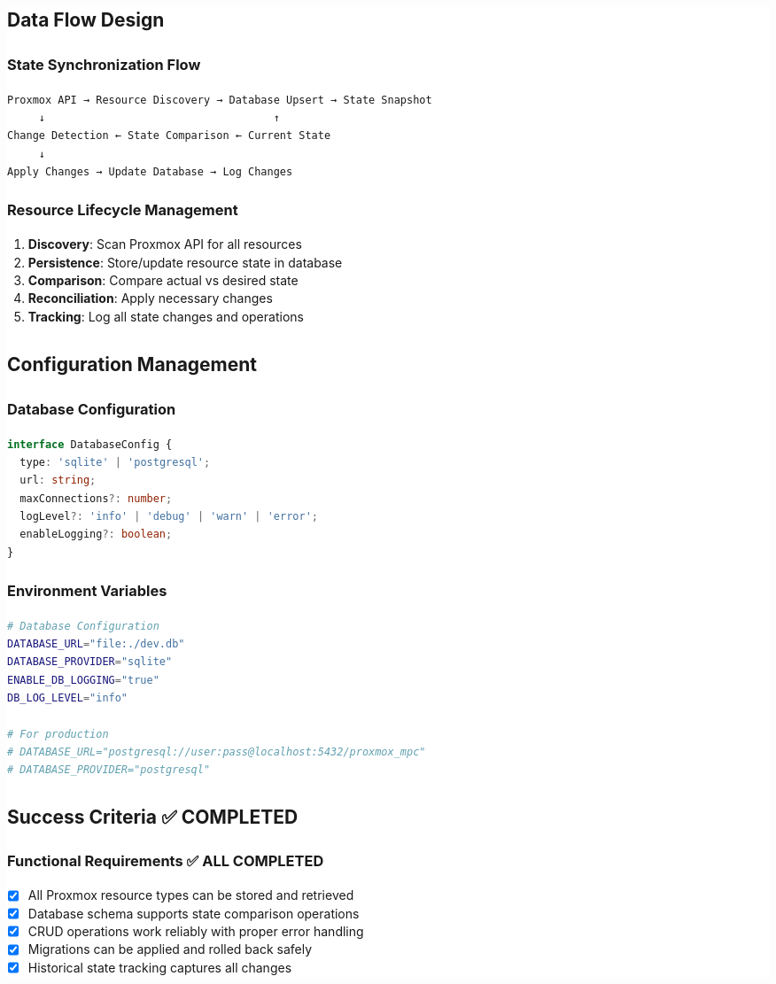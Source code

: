 ## Data Flow Design

### State Synchronization Flow
```
Proxmox API → Resource Discovery → Database Upsert → State Snapshot
     ↓                                    ↑
Change Detection ← State Comparison ← Current State
     ↓
Apply Changes → Update Database → Log Changes
```

### Resource Lifecycle Management
1. **Discovery**: Scan Proxmox API for all resources
2. **Persistence**: Store/update resource state in database
3. **Comparison**: Compare actual vs desired state
4. **Reconciliation**: Apply necessary changes
5. **Tracking**: Log all state changes and operations

## Configuration Management

### Database Configuration
```typescript
interface DatabaseConfig {
  type: 'sqlite' | 'postgresql';
  url: string;
  maxConnections?: number;
  logLevel?: 'info' | 'debug' | 'warn' | 'error';
  enableLogging?: boolean;
}
```

### Environment Variables
```bash
# Database Configuration
DATABASE_URL="file:./dev.db"
DATABASE_PROVIDER="sqlite"
ENABLE_DB_LOGGING="true"
DB_LOG_LEVEL="info"

# For production
# DATABASE_URL="postgresql://user:pass@localhost:5432/proxmox_mpc"
# DATABASE_PROVIDER="postgresql"
```

## Success Criteria ✅ COMPLETED

### Functional Requirements ✅ ALL COMPLETED
- [x] All Proxmox resource types can be stored and retrieved
- [x] Database schema supports state comparison operations  
- [x] CRUD operations work reliably with proper error handling
- [x] Migrations can be applied and rolled back safely
- [x] Historical state tracking captures all changes
